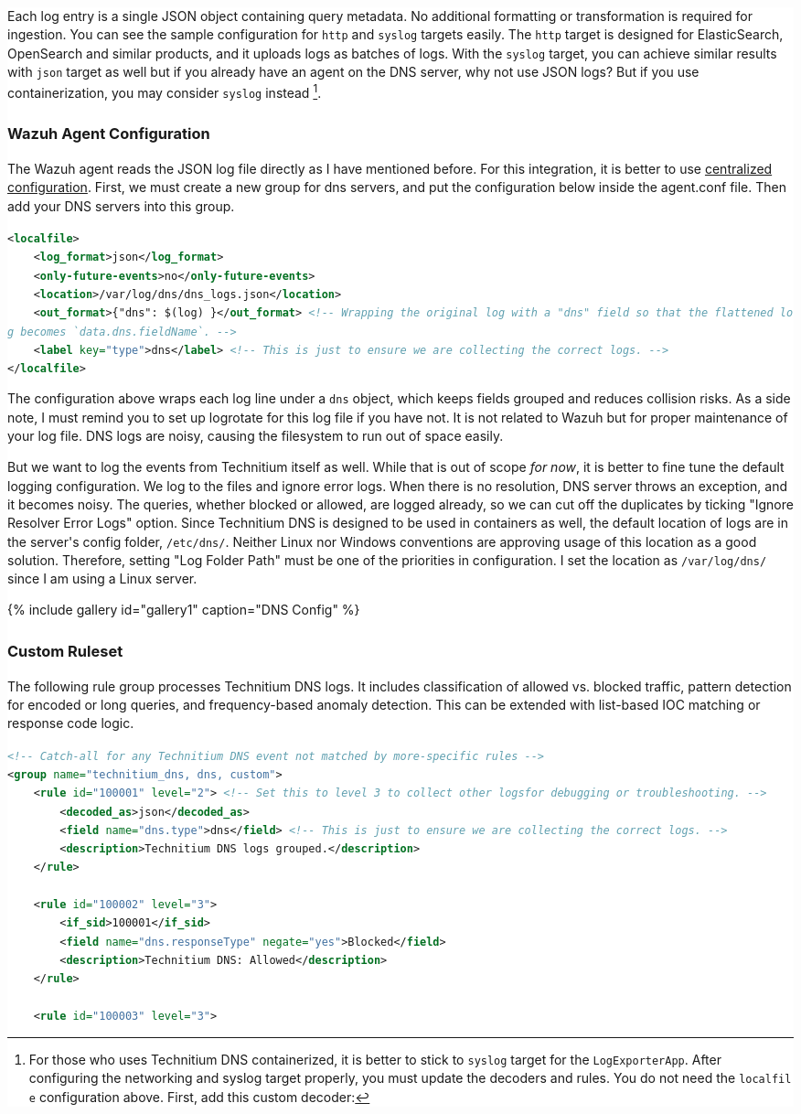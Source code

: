 Each log entry is a single JSON object containing query metadata. No additional formatting or transformation is required for ingestion. You can see the sample configuration for `http` and `syslog` targets easily. The `http` target is designed for ElasticSearch, OpenSearch and similar products, and it uploads logs as batches of logs. With the `syslog` target, you can achieve similar results with `json` target as well but if you already have an agent on the DNS server, why not use JSON logs? But if you use containerization, you may consider `syslog` instead [^1].

### Wazuh Agent Configuration

The Wazuh agent reads the JSON log file directly as I have mentioned before. For this integration, it is better to use [centralized configuration](https://documentation.wazuh.com/current/user-manual/reference/centralized-configuration.html). First, we must create a new group for dns servers, and put the configuration below inside the agent.conf file. Then add your DNS servers into this group.

```xml
<localfile>
    <log_format>json</log_format>
    <only-future-events>no</only-future-events>
    <location>/var/log/dns/dns_logs.json</location>
    <out_format>{"dns": $(log) }</out_format> <!-- Wrapping the original log with a "dns" field so that the flattened log becomes `data.dns.fieldName`. -->
    <label key="type">dns</label> <!-- This is just to ensure we are collecting the correct logs. -->
</localfile>
```

The configuration above wraps each log line under a `dns` object, which keeps fields grouped and reduces collision risks. As a side note, I must remind you to set up logrotate for this log file if you have not. It is not related to Wazuh but for proper maintenance of your log file. DNS logs are noisy, causing the filesystem to run out of space easily.

But we want to log the events from Technitium itself as well. While that is out of scope *for now*, it is better to fine tune the default logging configuration. We log to the files and ignore error logs. When there is no resolution, DNS server throws an exception, and it becomes noisy. The queries, whether blocked or allowed, are logged already, so we can cut off the duplicates by ticking "Ignore Resolver Error Logs" option. Since Technitium DNS is designed to be used in containers as well, the default location of logs are in the server's config folder, `/etc/dns/`. Neither Linux nor Windows conventions are approving usage of this location as a good solution. Therefore, setting "Log Folder Path" must be one of the priorities in configuration. I set the location as `/var/log/dns/` since I am using a Linux server.

{% include gallery id="gallery1" caption="DNS Config" %}

### Custom Ruleset

The following rule group processes Technitium DNS logs. It includes classification of allowed vs. blocked traffic, pattern detection for encoded or long queries, and frequency-based anomaly detection. This can be extended with list-based IOC matching or response code logic.

```xml
<!-- Catch-all for any Technitium DNS event not matched by more-specific rules -->
<group name="technitium_dns, dns, custom">
    <rule id="100001" level="2"> <!-- Set this to level 3 to collect other logsfor debugging or troubleshooting. -->
        <decoded_as>json</decoded_as>
        <field name="dns.type">dns</field> <!-- This is just to ensure we are collecting the correct logs. -->
        <description>Technitium DNS logs grouped.</description>
    </rule>

    <rule id="100002" level="3">
        <if_sid>100001</if_sid>
        <field name="dns.responseType" negate="yes">Blocked</field>
        <description>Technitium DNS: Allowed</description>
    </rule>

    <rule id="100003" level="3">
```

[^1]: For those who uses Technitium DNS containerized, it is better to stick to `syslog` target for the `LogExporterApp`. After configuring the networking and syslog target properly, you must update the decoders and rules. You do not need the `localfile` configuration above. First, add this custom decoder: